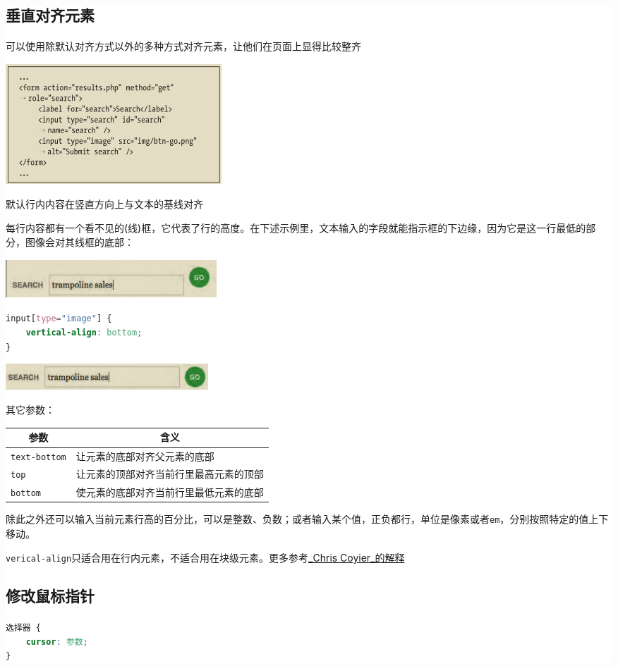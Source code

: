 ## 垂直对齐元素

可以使用除默认对齐方式以外的多种方式对齐元素，让他们在页面上显得比较整齐

![image-20210128165440976](asstes/image-20210128165440976.png)

默认行内内容在竖直方向上与文本的基线对齐

每行内容都有一个看不见的(线)框，它代表了行的高度。在下述示例里，文本输入的字段就能指示框的下边缘，因为它是这一行最低的部分，图像会对其线框的底部：

![image-20210128165631537](asstes/image-20210128165631537.png)

```css
input[type="image"] {
    vertical-align: bottom;
}
```

![image-20210128165833199](asstes/image-20210128165833199.png)

其它参数：

| 参数          | 含义                                   |
| ------------- | -------------------------------------- |
| `text-bottom` | 让元素的底部对齐父元素的底部           |
| `top`         | 让元素的顶部对齐当前行里最高元素的顶部 |
| `bottom`      | 使元素的底部对齐当前行里最低元素的底部 |

除此之外还可以输入当前元素行高的百分比，可以是整数、负数；或者输入某个值，正负都行，单位是像素或者`em`，分别按照特定的值上下移动。

`verical-align`只适合用在行内元素，不适合用在块级元素。更多参考[_Chris Coyier_的解释](http://css-tricks.com/what-is-vertical-align/)

## 修改鼠标指针

```css
选择器 {
    cursor: 参数;
}
```
